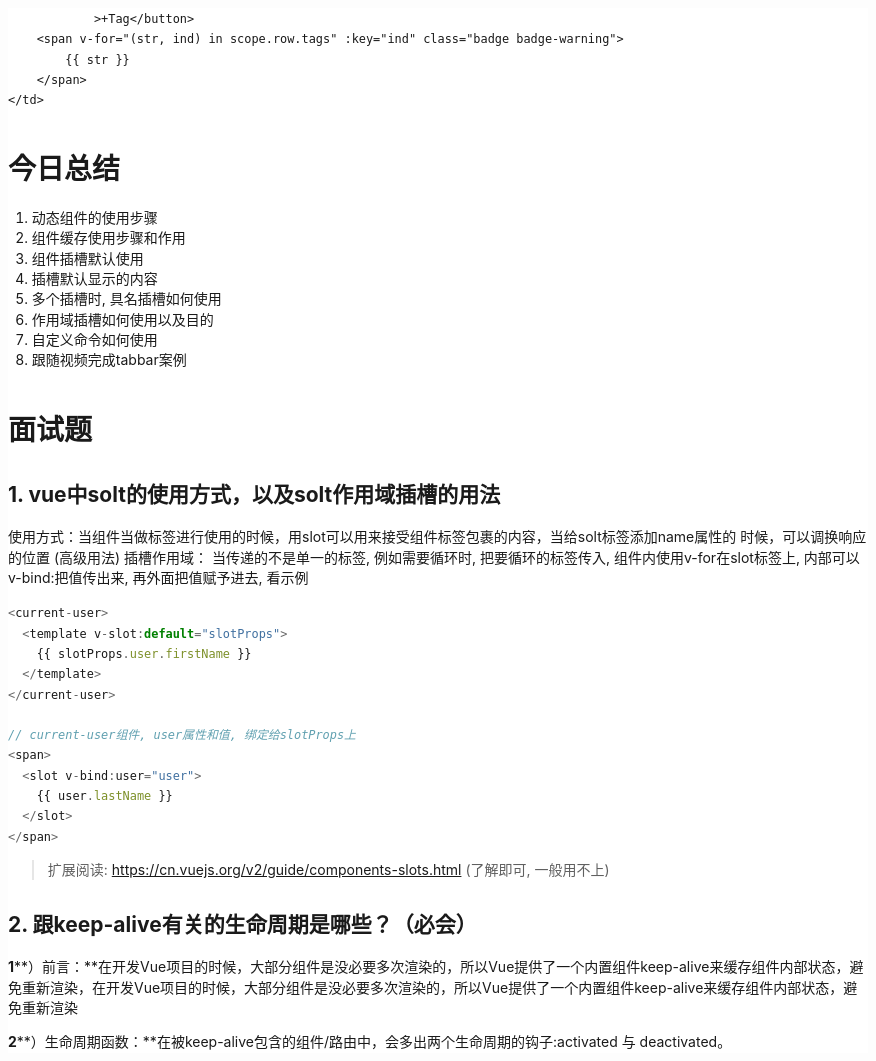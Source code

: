   ```vue
              >+Tag</button>
      <span v-for="(str, ind) in scope.row.tags" :key="ind" class="badge badge-warning">
          {{ str }}
      </span>
  </td>
  ```



# 今日总结

1. 动态组件的使用步骤
2. 组件缓存使用步骤和作用
3. 组件插槽默认使用
4. 插槽默认显示的内容
5. 多个插槽时, 具名插槽如何使用
6. 作用域插槽如何使用以及目的
7. 自定义命令如何使用
8. 跟随视频完成tabbar案例



# 面试题

## 1. vue中solt的使用方式，以及solt作用域插槽的用法

   使用方式：当组件当做标签进行使用的时候，用slot可以用来接受组件标签包裹的内容，当给solt标签添加name属性的 时候，可以调换响应的位置
  (高级用法) 插槽作用域： 当传递的不是单一的标签, 例如需要循环时, 把要循环的标签传入, 组件内使用v-for在slot标签上, 内部可以v-bind:把值传出来, 再外面把值赋予进去, 看示例

```js
<current-user>
  <template v-slot:default="slotProps">
    {{ slotProps.user.firstName }}
  </template>
</current-user>

// current-user组件, user属性和值, 绑定给slotProps上
<span>
  <slot v-bind:user="user">
    {{ user.lastName }}
  </slot>
</span>
```

> 扩展阅读: https://cn.vuejs.org/v2/guide/components-slots.html (了解即可, 一般用不上)

## 2. 跟keep-alive有关的生命周期是哪些？（必会）

​    **1****）前言：**在开发Vue项目的时候，大部分组件是没必要多次渲染的，所以Vue提供了一个内置组件keep-alive来缓存组件内部状态，避免重新渲染，在开发Vue项目的时候，大部分组件是没必要多次渲染的，所以Vue提供了一个内置组件keep-alive来缓存组件内部状态，避免重新渲染

​    **2****）生命周期函数：**在被keep-alive包含的组件/路由中，会多出两个生命周期的钩子:activated 与 deactivated。
